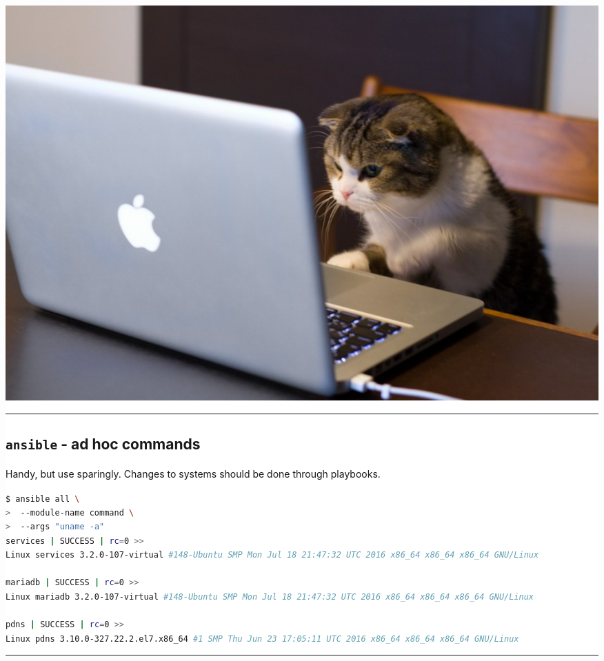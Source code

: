 ![usage](./images/usage.jpg)

---

## `ansible` - ad hoc commands

Handy, but use sparingly. Changes to systems should be done through playbooks.

```bash
$ ansible all \
>  --module-name command \
>  --args "uname -a"
services | SUCCESS | rc=0 >>
Linux services 3.2.0-107-virtual #148-Ubuntu SMP Mon Jul 18 21:47:32 UTC 2016 x86_64 x86_64 x86_64 GNU/Linux

mariadb | SUCCESS | rc=0 >>
Linux mariadb 3.2.0-107-virtual #148-Ubuntu SMP Mon Jul 18 21:47:32 UTC 2016 x86_64 x86_64 x86_64 GNU/Linux

pdns | SUCCESS | rc=0 >>
Linux pdns 3.10.0-327.22.2.el7.x86_64 #1 SMP Thu Jun 23 17:05:11 UTC 2016 x86_64 x86_64 x86_64 GNU/Linux
```

---